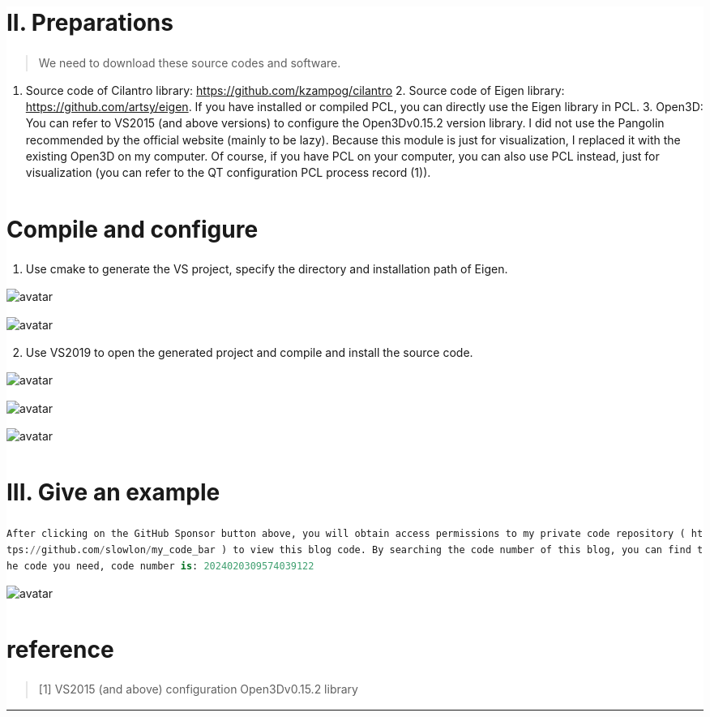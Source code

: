 #  II. Preparations 

>  We need to download these source codes and software. 

1. Source code of Cilantro library: https://github.com/kzampog/cilantro 2. Source code of Eigen library: https://github.com/artsy/eigen. If you have installed or compiled PCL, you can directly use the Eigen library in PCL. 3. Open3D: You can refer to VS2015 (and above versions) to configure the Open3Dv0.15.2 version library. I did not use the Pangolin recommended by the official website (mainly to be lazy). Because this module is just for visualization, I replaced it with the existing Open3D on my computer. Of course, if you have PCL on your computer, you can also use PCL instead, just for visualization (you can refer to the QT configuration PCL process record (1)). 

#  Compile and configure 

1. Use cmake to generate the VS project, specify the directory and installation path of Eigen. 

![avatar]( f4f43ce01dad4bd59d258d7f74152b60.png) 

 ![avatar]( 5a52cc20c3f847e8b783d1ac4f7f78d5.png) 

 2. Use VS2019 to open the generated project and compile and install the source code. 

![avatar]( 8a00b48770464b5f91b509443cd90eb0.png) 

 ![avatar]( 4e8432fb48af4c949db7c625be0f7d2e.png) 

 ![avatar]( b0591fcf14c648379d2a793a0433ee55.png) 

#  III. Give an example 

 ```python  
After clicking on the GitHub Sponsor button above, you will obtain access permissions to my private code repository ( https://github.com/slowlon/my_code_bar ) to view this blog code. By searching the code number of this blog, you can find the code you need, code number is: 2024020309574039122
 ```  
![avatar]( c5351a6ef9d544ee9059970a5dade087.png) 

#  reference 

>  [1] VS2015 (and above) configuration Open3Dv0.15.2 library 



--------------------------------------------------------------------------------

